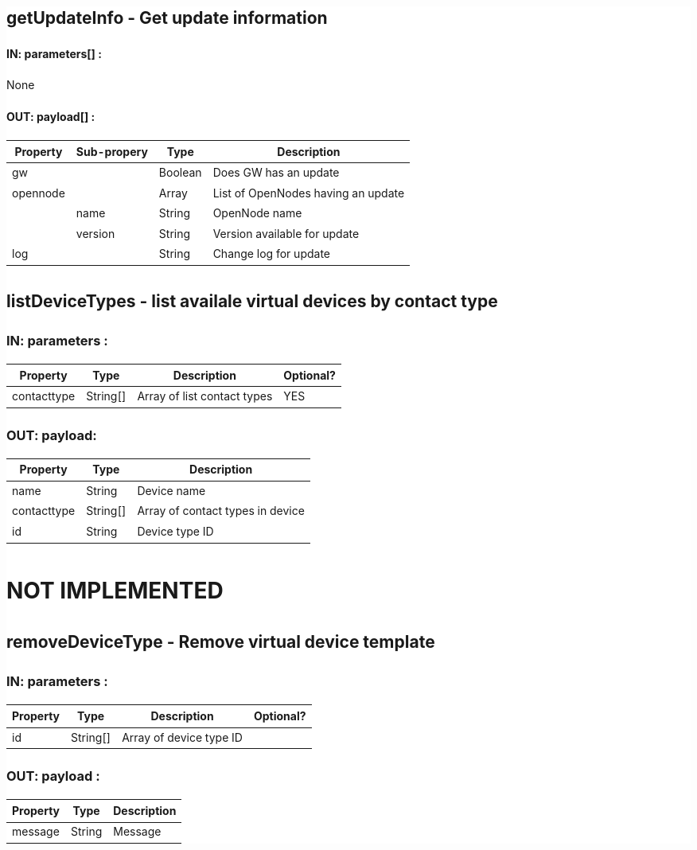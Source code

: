 ## getUpdateInfo - Get update information
#### IN: parameters[] :
None
#### OUT: payload[] :
| Property | Sub-propery | Type    | Description                        |
| -------- | ----------- | ------- | ---------------------------------- |
| gw       |             | Boolean | Does GW has an update              |
| opennode |             | Array   | List of OpenNodes having an update |
|          | name        | String  | OpenNode name                      |
|          | version     | String  | Version available for update       |
| log      |             | String  | Change log for update              |

## listDeviceTypes - list availale virtual devices by contact type
### IN:  parameters :
| Property    | Type     | Description                 | Optional? |
| ----------- | -------- | --------------------------- | --------- |
| contacttype | String[] | Array of list contact types | YES       |
### OUT: payload:
| Property    | Type     | Description                      |
| ----------- | -------- | -------------------------------- |
| name        | String   | Device name                      |
| contacttype | String[] | Array of contact types in device |
| id          | String   | Device type ID                   |


# NOT IMPLEMENTED

## removeDeviceType - Remove virtual device template
### IN:  parameters :
| Property | Type     | Description             | Optional? |
| -------- | -------- | ----------------------- | --------- |
| id       | String[] | Array of device type ID |

### OUT: payload :
| Property | Type   | Description |
| -------- | ------ | ----------- |
| message  | String | Message     |

